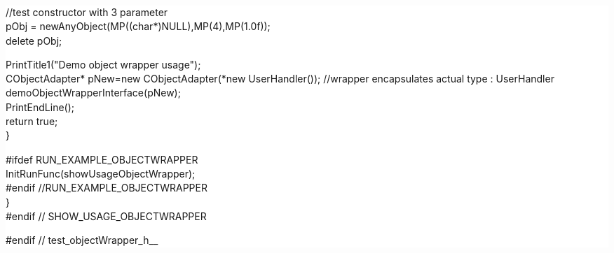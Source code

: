   
//test constructor with 3 parameter  
pObj = newAnyObject<VpAnyObject>(MP((char*)NULL),MP(4),MP(1.0f));  
delete pObj;  
  
  
PrintTitle1("Demo object wrapper usage");  
CObjectAdapter* pNew=new CObjectAdapter(*new UserHandler()); //wrapper encapsulates actual type : UserHandler  
demoObjectWrapperInterface(pNew);  
PrintEndLine();  
return true;  
}  
  
  
#ifdef RUN_EXAMPLE_OBJECTWRAPPER  
InitRunFunc(showUsageObjectWrapper);  
#endif //RUN_EXAMPLE_OBJECTWRAPPER  
}  
#endif // SHOW_USAGE_OBJECTWRAPPER  
  
  
#endif // test_objectWrapper_h__  
  
  


  


[](http://www.rongshuxia.com/chapter/bookid-6125191-chapterid-292106.html?pkey=015a8b23b33c800de823cd4944957604)
